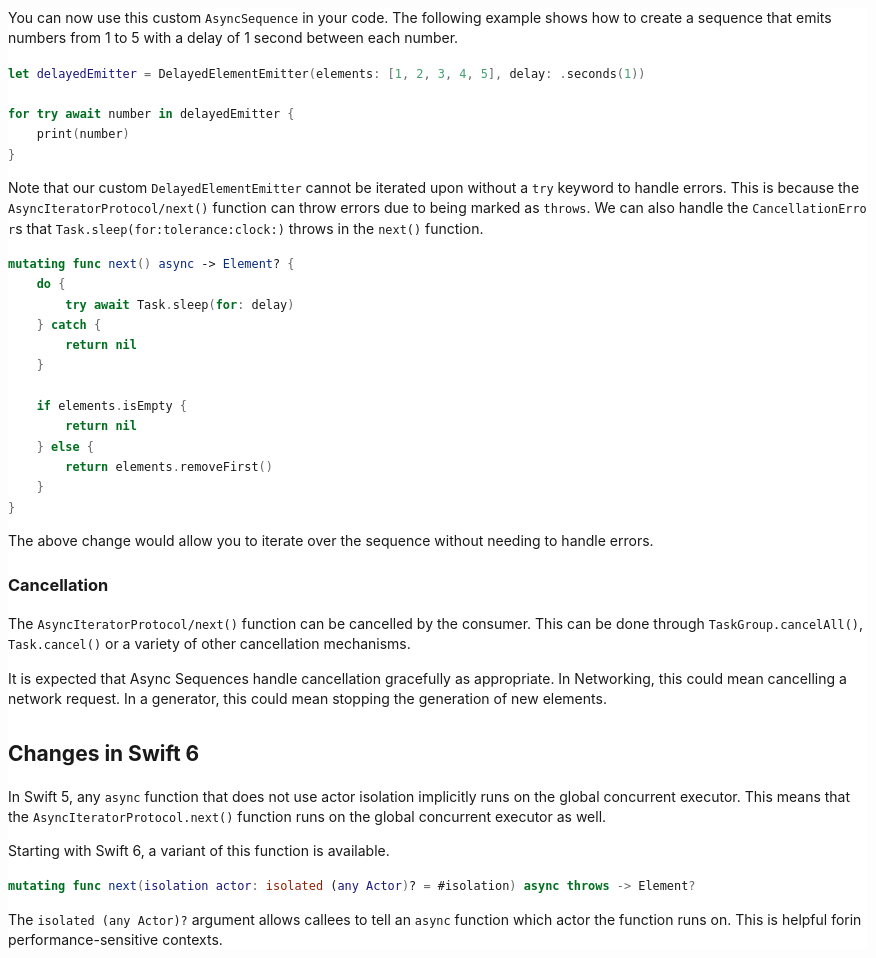 You can now use this custom ``AsyncSequence`` in your code. The following example shows how to create a sequence that emits numbers from 1 to 5 with a delay of 1 second between each number.

```swift
let delayedEmitter = DelayedElementEmitter(elements: [1, 2, 3, 4, 5], delay: .seconds(1))

for try await number in delayedEmitter {
    print(number)
}
```

Note that our custom ``DelayedElementEmitter`` cannot be iterated upon without a `try` keyword to handle errors. This is because the ``AsyncIteratorProtocol/next()`` function can throw errors due to being marked as `throws`. We can also handle the ``CancellationError``s that ``Task.sleep(for:tolerance:clock:)`` throws in the `next()` function.

```swift
mutating func next() async -> Element? {
    do {
        try await Task.sleep(for: delay)
    } catch {
        return nil
    }

    if elements.isEmpty {
        return nil
    } else {
        return elements.removeFirst()
    }
}
```

The above change would allow you to iterate over the sequence without needing to handle errors.

### Cancellation

The ``AsyncIteratorProtocol/next()`` function can be cancelled by the consumer. This can be done through ``TaskGroup.cancelAll()``, ``Task.cancel()`` or a variety of other cancellation mechanisms.

It is expected that Async Sequences handle cancellation gracefully as appropriate. In Networking, this could mean cancelling a network request. In a generator, this could mean stopping the generation of new elements.

## Changes in Swift 6

In Swift 5, any `async` function that does not use actor isolation implicitly runs on the global concurrent executor. This means that the ``AsyncIteratorProtocol.next()`` function runs on the global concurrent executor as well.

Starting with Swift 6, a variant of this function is available.

```swift
mutating func next(isolation actor: isolated (any Actor)? = #isolation) async throws -> Element?
```

The `isolated (any Actor)?` argument allows callees to tell an `async` function which actor the function runs on. This is helpful forin performance-sensitive contexts.
